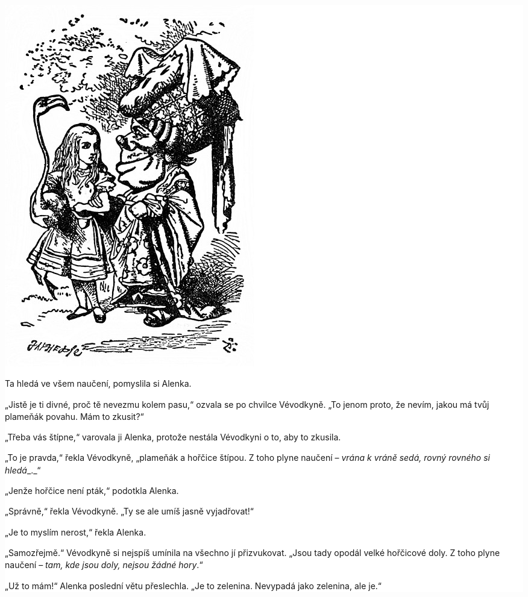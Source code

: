 ![alenka_026](./resources/alenka_026.jpg)

</section>

<section>

Ta hledá ve všem naučení, pomyslila si Alenka.

„Jistě je ti divné, proč tě nevezmu kolem pasu,“ ozvala se po chvilce Vévodkyně. „To jenom proto, že nevím, jakou má tvůj plameňák povahu. Mám to zkusit?“

„Třeba vás štípne,“ varovala ji Alenka, protože nestála Vévodkyni o to, aby to zkusila.

„To je pravda,“ řekla Vévodkyně, „plameňák a hořčice štípou. Z toho plyne naučení – _vrána k vráně sedá, rovný rovného si hledá__._“

„Jenže hořčice není pták,“ podotkla Alenka.

„Správně,“ řekla Vévodkyně. „Ty se ale umíš jasně vyjadřovat!“

„Je to myslím nerost,“ řekla Alenka.

„Samozřejmě.“ Vévodkyně si nejspíš umínila na všechno jí přizvukovat. „Jsou tady opodál velké hořčicové doly. Z toho plyne naučení – _tam, kde jsou doly, nejsou žádné hory_.“

„Už to mám!“ Alenka poslední větu přeslechla. „Je to zelenina. Nevypadá jako zelenina, ale je.“
